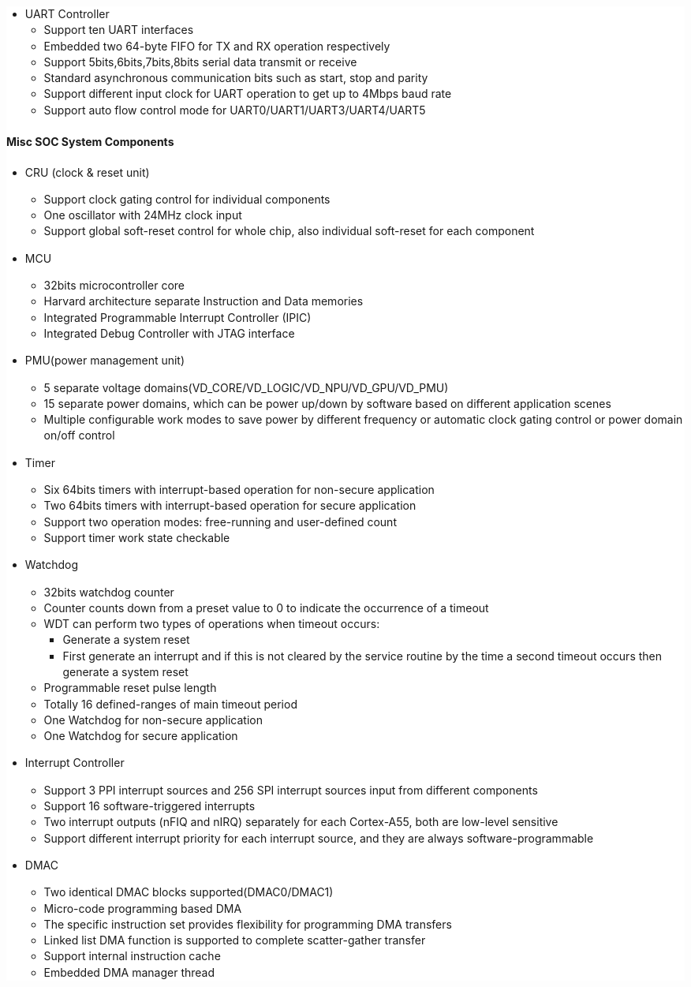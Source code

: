 * UART Controller
    - Support ten UART interfaces
    - Embedded two 64-byte FIFO for TX and RX operation respectively
    - Support 5bits,6bits,7bits,8bits serial data transmit or receive
    - Standard asynchronous communication bits such as start, stop and parity
    - Support different input clock for UART operation to get up to
      4Mbps baud rate
    - Support auto flow control mode for UART0/UART1/UART3/UART4/UART5


#### Misc SOC System Components ####

*  CRU (clock & reset unit)
    - Support clock gating control for individual components
    - One oscillator with 24MHz clock input
    - Support global soft-reset control for whole chip, also
	individual soft-reset for each component
*  MCU
    - 32bits microcontroller core
    - Harvard architecture separate Instruction and Data memories
    - Integrated Programmable Interrupt Controller (IPIC)
    - Integrated Debug Controller with JTAG interface

*  PMU(power management unit)
    - 5 separate voltage domains(VD_CORE/VD_LOGIC/VD_NPU/VD_GPU/VD_PMU)
    - 15 separate power domains, which can be power up/down by 
	software based on different application scenes
    - Multiple configurable work modes to save power by different 
	frequency or automatic clock gating control or power domain on/off 
	control
* Timer
    - Six 64bits timers with interrupt-based operation for non-secure
      application
    - Two 64bits timers with interrupt-based operation for secure application
    - Support two operation modes: free-running and user-defined count
    - Support timer work state checkable
* Watchdog
    - 32bits watchdog counter
    - Counter counts down from a preset value to 0 to indicate the 
	occurrence of a timeout
    - WDT can perform two types of operations when timeout occurs:
        + Generate a system reset
        + First generate an interrupt and if this is not cleared by 
		the service routine by the time a second timeout occurs then generate 
		a system reset
    - Programmable reset pulse length
    - Totally 16 defined-ranges of main timeout period
    - One Watchdog for non-secure application
    - One Watchdog for secure application
* Interrupt Controller
    - Support 3 PPI interrupt sources and 256 SPI interrupt sources input
	from different components
    - Support 16 software-triggered interrupts
    - Two interrupt outputs (nFIQ and nIRQ) separately for each 
	Cortex-A55, both are low-level sensitive
    - Support different interrupt priority for each interrupt source, 
	and they are always software-programmable
*  DMAC
    - Two identical DMAC blocks supported(DMAC0/DMAC1)
    - Micro-code programming based DMA
    - The specific instruction set provides flexibility for
      programming DMA transfers
    - Linked list DMA function is supported to complete scatter-gather transfer
    - Support internal instruction cache
    - Embedded DMA manager thread